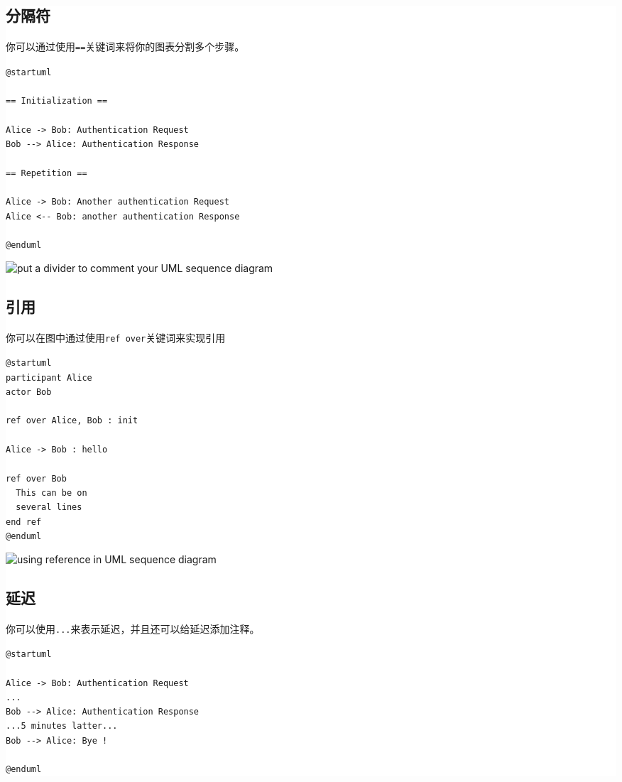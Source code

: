## 分隔符

你可以通过使用`==`关键词来将你的图表分割多个步骤。

```uml
@startuml

== Initialization ==

Alice -> Bob: Authentication Request
Bob --> Alice: Authentication Response

== Repetition ==

Alice -> Bob: Another authentication Request
Alice <-- Bob: another authentication Response

@enduml
```

![put a divider to comment your UML sequence diagram](https://i.imgur.com/qybvBvf.png)

## 引用

你可以在图中通过使用`ref over`关键词来实现引用

```uml
@startuml
participant Alice
actor Bob

ref over Alice, Bob : init

Alice -> Bob : hello

ref over Bob
  This can be on
  several lines
end ref
@enduml
```

![using reference in UML sequence diagram](https://i.imgur.com/us1UfuJ.png)

## 延迟

你可以使用`...`来表示延迟，并且还可以给延迟添加注释。

```uml
@startuml

Alice -> Bob: Authentication Request
...
Bob --> Alice: Authentication Response
...5 minutes latter...
Bob --> Alice: Bye !

@enduml
```
